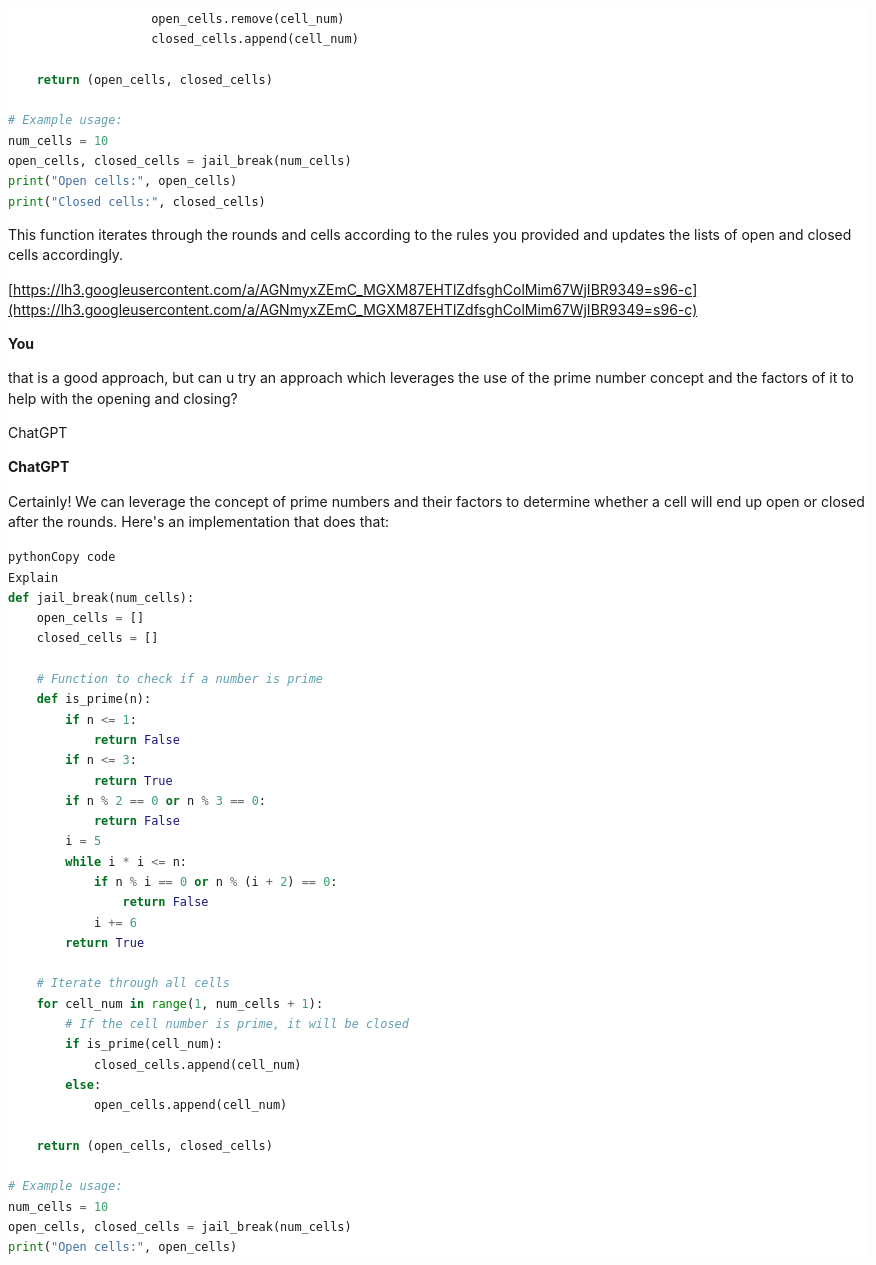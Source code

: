 ```python
                    open_cells.remove(cell_num)
                    closed_cells.append(cell_num)

    return (open_cells, closed_cells)

# Example usage:
num_cells = 10
open_cells, closed_cells = jail_break(num_cells)
print("Open cells:", open_cells)
print("Closed cells:", closed_cells)

```

This function iterates through the rounds and cells according to the rules you provided and updates the lists of open and closed cells accordingly.

[https://lh3.googleusercontent.com/a/AGNmyxZEmC_MGXM87EHTlZdfsghColMim67WjIBR9349=s96-c](https://lh3.googleusercontent.com/a/AGNmyxZEmC_MGXM87EHTlZdfsghColMim67WjIBR9349=s96-c)

**You**

that is a good approach, but can u try an approach which leverages the use of the prime number concept and the factors of it to help with the opening and closing?

ChatGPT

**ChatGPT**

Certainly! We can leverage the concept of prime numbers and their factors to determine whether a cell will end up open or closed after the rounds. Here's an implementation that does that:

```python
pythonCopy code
Explain
def jail_break(num_cells):
    open_cells = []
    closed_cells = []

    # Function to check if a number is prime
    def is_prime(n):
        if n <= 1:
            return False
        if n <= 3:
            return True
        if n % 2 == 0 or n % 3 == 0:
            return False
        i = 5
        while i * i <= n:
            if n % i == 0 or n % (i + 2) == 0:
                return False
            i += 6
        return True

    # Iterate through all cells
    for cell_num in range(1, num_cells + 1):
        # If the cell number is prime, it will be closed
        if is_prime(cell_num):
            closed_cells.append(cell_num)
        else:
            open_cells.append(cell_num)

    return (open_cells, closed_cells)

# Example usage:
num_cells = 10
open_cells, closed_cells = jail_break(num_cells)
print("Open cells:", open_cells)
```